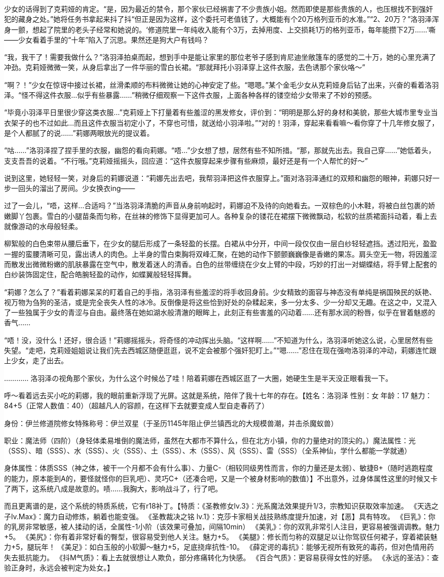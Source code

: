 少女的话得到了克莉娅的肯定。“是，因为最近的禁令，那个家伙已经祸害了不少贵族小姐。然而即使是那些贵族的人，也压根找不到强奸犯的藏身之处。”她将任务书拿起来抖了抖“但正是因为这样，这个委托可老值钱了，大概能有个20万格列亚币的水准。”“2、20万？”洛羽泽浑身一颤，想起了院里的老头子经常和她说的。‘修道院里一年纯收入能有个3万，去掉用度、上交损耗1万的格列亚币，每年能攒下2万……’嘶——少女看着手里的“十年”陷入了沉思。果然还是狗大户有钱吗？

“我，我干了！需要我做什么？”洛羽泽拍桌而起，想到手中是能让家里的那位老爷子感到肯尼迪坐敞篷车的感觉的二十万，她的心里充满了冲劲。克莉娅微微一笑，从身后拿出了一件华丽的雪白长裙。“那就拜托小羽泽穿上这件衣服，去色诱那个家伙咯～”

“啊？！”少女在惊讶中接过长裙，丝滑柔顺的布料微微让她的心神安定了些。“嗯嗯。”某个金毛少女从克莉娅身后钻了出来，兴奋的看着洛羽泽。“怪不得这件衣服…似乎有些暴露……”稍微仔细观察一下这件衣服，上面各种各样的镂空给少女带来了不妙的预感。

“毕竟小羽泽平日里很少穿这类衣服…”克莉娅上下打量着有些羞涩的黑发修女，评价到：“明明是那么好的身材和美貌，那些大城市里专业当衣架子的也不过如此…而且这件衣服当初定小了，不穿也可惜，就送给小羽泽啦。”“对的！羽泽，穿起来看看嘛～看你穿了十几年修女服了，是个人都腻了的说……”莉娜两眼放光的提议着。

“咕……”洛羽泽捏了捏手里的衣服，幽怨的看向莉娜。“唔…”少女想了想，居然有些不知所措。“那，那就先出去。我自己穿……”她低着头，支支吾吾的说着。“不行哦。”克莉娅摇摇头，回应道：“这件衣服穿起来步骤有些麻烦，最好还是有一个人帮忙的好～”

说到这里，她轻轻一笑，对身后的莉娜说道：“莉娜先出去吧，我帮羽泽把这件衣服穿上。”面对洛羽泽通红的双颊和幽怨的眼神，莉娜只好一步一回头的溜出了房间。少女换衣ing——

过了一会儿，“唔，这样…合适吗？”当洛羽泽清脆的声音从身前响起时，莉娜迫不及待的向她看去。一双棕色的小木鞋，将被白丝包裹的娇嫩脚丫包裹。雪白的小腿苗条而匀称，在丝袜的修饰下显得更加可人。各种复杂的镂花在裙摆下微微飘动，松软的丝质裙面抖动着，看上去就像游动的水母般轻柔。

柳絮般的白色束带从腰后垂下，在少女的腿后形成了一条轻盈的长摆。白裙从中分开，中间一段仅仅由一层白纱轻轻遮挡。透过阳光，盈盈一握的蛮腰清晰可见，露出诱人的肉色。上半身的雪白束胸将双峰汇聚，在她的动作下颤颤巍巍像是香嫩的果冻。肩头空无一物，将因羞涩而散发出微微粉嫩的肌肤暴露在空气中，散发着迷人的清香。白色的丝带缠绕在少女上臂的中段，巧妙的打出一对蝴蝶结，将手臂上配套的白纱装饰固定住，配合皓腕轻盈的动作，如蝶翼般轻轻挥舞。

“莉娜？怎么了？”看着莉娜呆呆的盯着自己的手指，洛羽泽有些羞涩的将手收回身前。少女精致的面容与神态没有单纯是祸国殃民的妖艳、视万物为刍狗的圣洁，或是完全丧失人性的冰冷。反倒像是将这些恰到好处的杂糅起来，多一分太多、少一分却又无趣。在这之中，又混入了一些独属于少女的青涩与自由。最终落在她如湖水般清澈的眼眸上，此刻正有些害羞的闪动着……还有那水润的粉唇，似乎在冒着魅惑的香气……

“唔！没，没什么！还好，很合适！”莉娜摇摇头，将奇怪的冲动挥出头脑。“这样啊……”不知道为什么，洛羽泽听她这么说，心里居然有些失望。“走吧，克莉娅姐姐说让我们先去西城区随便逛逛，说不定会被那个强奸犯盯上。”“嗯……”忍住在现在强吻洛羽泽的冲动，莉娜连忙跟上少女，走了出去。

…………
洛羽泽の视角那个家伙，为什么这个时候怂了哇！陪着莉娜在西城区逛了一大圈，她硬生生是半天没正眼看我一下。

呼～看着远去买小吃的莉娜，我的眼前重新浮现了光屏。这就是系统，陪伴了我十七年的存在。【姓名：洛羽泽
性别：女
年龄：17
魅力：84+5（正常人数值：40）（超越凡人的容颜，在这样下去就要变成人型自走春药了）

身份：伊兰修道院修女特殊称号：伊兰双星（于圣历1145年阻止伊兰镇西北的大规模兽潮，并击杀魔蚁兽）

职业：魔法师（四阶）（身轻体柔易堆倒的魔法师，虽然在大都市不算什么，但在北方小镇，你的力量绝对的顶尖的。）魔法属性：光（SSS）、暗（SSS）、水（SSS）、火（SSS）、土（SSS）、木（SSS）、风（SSS）、雷（SSS）（全系神仙，学什么都能一学就通）

身体属性：体质SSS（神之体，被干一个月都不会有什么事）、力量C-（相较同级男性而言，你的力量还是太弱）、敏捷B+（随时逃跑程度的能力，原本能到A的，要怪就怪你的巨乳吧）、灵巧C+（还凑合吧，又是一个被身材影响的数值）】不出意外，过身体属性这里的时候又卡了两下，这系统八成是故意的。啧……我胸大，影响战斗了，行了吧。

而且更离谱的是，这个系统的特质系统，它有r18补丁。【特质：《圣教修女lv.3》：光系魔法效果提升1/3，宗教知识获取效率加速。
《天选之子lv.Max》：魔力自动修炼，躺着也能变强。
《圣教裁决之铭 lv.1》：克莎卡家相关战技熟练度提升加速，对【恶】具有特攻。
《巨乳》：你的乳房非常敏感，被人揉动的话，全属性-1小阶（该效果可叠加，间隔10min）
《美乳》：你的双乳非常引人注目，更容易被强调调教。魅力+5。
《美尻》：你有着非常好看的臀型，很容易受到他人关注。魅力+5。
《美腿》：修长而匀称的双腿足以让你驾驭任何裙子，穿着裙装魅力+5，腿玩年！
《美足》：如白玉般的小软脚～魅力+5，足底挠痒抗性-10。
《薛定谔的毒抗》：能够无视所有致死的毒药，但对色情用药失去抵抗能力。
《抖M气质》：看上去就很想让人欺负，部分疼痛转化为快感。
《百合气质》：更容易获得女性的好感。
《永远的圣洁》：查验正身时，永远会被判定为处女。】
